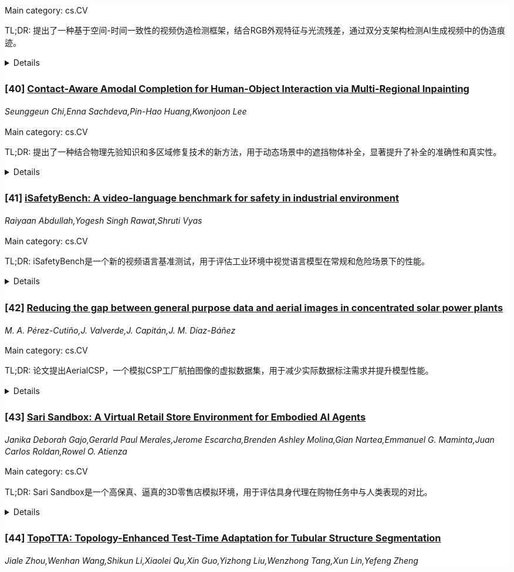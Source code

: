 Main category: cs.CV

TL;DR: 提出了一种基于空间-时间一致性的视频伪造检测框架，结合RGB外观特征与光流残差，通过双分支架构检测AI生成视频中的伪造痕迹。


<details><summary>Details</summary></details>


### [40] [Contact-Aware Amodal Completion for Human-Object Interaction via Multi-Regional Inpainting](https://arxiv.org/abs/2508.00427)
*Seunggeun Chi,Enna Sachdeva,Pin-Hao Huang,Kwonjoon Lee*

Main category: cs.CV

TL;DR: 提出了一种结合物理先验知识和多区域修复技术的新方法，用于动态场景中的遮挡物体补全，显著提升了补全的准确性和真实性。


<details><summary>Details</summary></details>


### [41] [iSafetyBench: A video-language benchmark for safety in industrial environment](https://arxiv.org/abs/2508.00399)
*Raiyaan Abdullah,Yogesh Singh Rawat,Shruti Vyas*

Main category: cs.CV

TL;DR: iSafetyBench是一个新的视频语言基准测试，用于评估工业环境中视觉语言模型在常规和危险场景下的性能。


<details><summary>Details</summary></details>


### [42] [Reducing the gap between general purpose data and aerial images in concentrated solar power plants](https://arxiv.org/abs/2508.00440)
*M. A. Pérez-Cutiño,J. Valverde,J. Capitán,J. M. Díaz-Báñez*

Main category: cs.CV

TL;DR: 论文提出AerialCSP，一个模拟CSP工厂航拍图像的虚拟数据集，用于减少实际数据标注需求并提升模型性能。


<details><summary>Details</summary></details>


### [43] [Sari Sandbox: A Virtual Retail Store Environment for Embodied AI Agents](https://arxiv.org/abs/2508.00400)
*Janika Deborah Gajo,Gerarld Paul Merales,Jerome Escarcha,Brenden Ashley Molina,Gian Nartea,Emmanuel G. Maminta,Juan Carlos Roldan,Rowel O. Atienza*

Main category: cs.CV

TL;DR: Sari Sandbox是一个高保真、逼真的3D零售店模拟环境，用于评估具身代理在购物任务中与人类表现的对比。


<details><summary>Details</summary></details>


### [44] [TopoTTA: Topology-Enhanced Test-Time Adaptation for Tubular Structure Segmentation](https://arxiv.org/abs/2508.00442)
*Jiale Zhou,Wenhan Wang,Shikun Li,Xiaolei Qu,Xin Guo,Yizhong Liu,Wenzhong Tang,Xun Lin,Yefeng Zheng*
